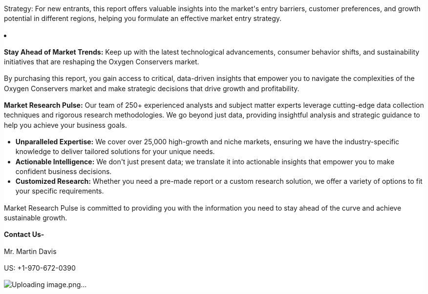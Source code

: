 Strategy:</strong> For new entrants, this report offers valuable insights into the market's entry barriers, customer preferences, and growth potential in different regions, helping you formulate an effective market entry strategy.</p></li><li><p><strong>Stay Ahead of Market Trends:</strong> Keep up with the latest technological advancements, consumer behavior shifts, and sustainability initiatives that are reshaping the Oxygen Conservers market.</p></li></ol><p>By purchasing this report, you gain access to critical, data-driven insights that empower you to navigate the complexities of the Oxygen Conservers market and make strategic decisions that drive growth and profitability.</p><p><strong>Market Research Pulse:</strong>&nbsp;Our team of 250+ experienced analysts and subject matter experts leverage cutting-edge data collection techniques and rigorous research methodologies. We go beyond just data, providing insightful analysis and strategic guidance to help you achieve your business goals.</p><ul><li><strong>Unparalleled Expertise:</strong>&nbsp;We cover over 25,000 high-growth and niche markets, ensuring we have the industry-specific knowledge to deliver tailored solutions for your unique needs.</li><li><strong>Actionable Intelligence:</strong>&nbsp;We don't just present data; we translate it into actionable insights that empower you to make confident business decisions.</li><li><strong>Customized Research:</strong>&nbsp;Whether you need a pre-made report or a custom research solution, we offer a variety of options to fit your specific requirements.</li></ul><p>Market Research Pulse is committed to providing you with the information you need to stay ahead of the curve and achieve sustainable growth.</p><p><strong>Contact Us-</strong></p><p>Mr. Martin Davis</p><p>US: +1-970-672-0390</p>
![Uploading image.png…]()
